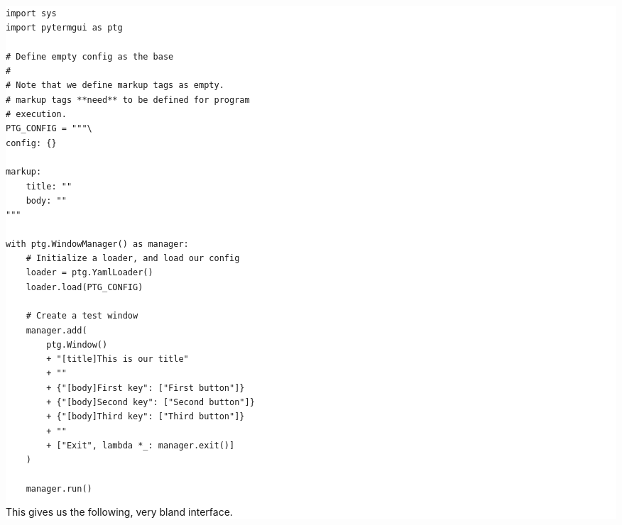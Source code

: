 ```python3
import sys
import pytermgui as ptg

# Define empty config as the base
# 
# Note that we define markup tags as empty.
# markup tags **need** to be defined for program
# execution.
PTG_CONFIG = """\
config: {}

markup:
    title: ""
    body: ""
"""

with ptg.WindowManager() as manager:
    # Initialize a loader, and load our config
    loader = ptg.YamlLoader()
    loader.load(PTG_CONFIG)

    # Create a test window
    manager.add(
        ptg.Window()
        + "[title]This is our title"
        + ""
        + {"[body]First key": ["First button"]}
        + {"[body]Second key": ["Second button"]}
        + {"[body]Third key": ["Third button"]}
        + ""
        + ["Exit", lambda *_: manager.exit()]
    )

    manager.run()
```

This gives us the following, very bland interface.

<p align="center">